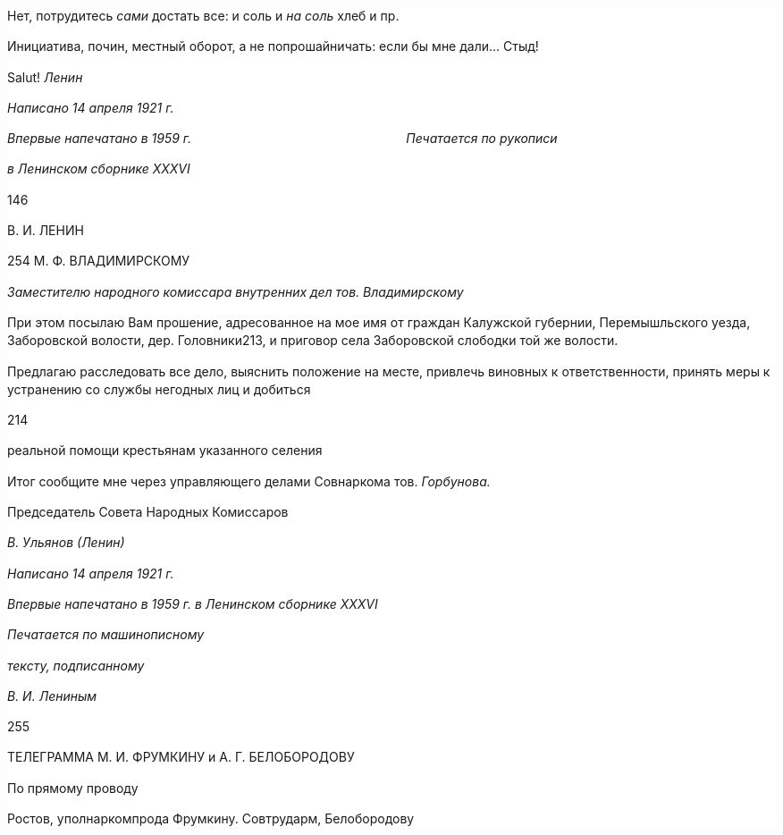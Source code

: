 Нет, потрудитесь _сами_ достать все: и соль и _на соль_ хлеб и пр.

Инициатива, почин, местный оборот, а не попрошайничать: если бы мне дали... Стыд!

Salut! _Ленин_

_Написано 14 апреля 1921 г._

_Впервые напечатано в 1959 г.                                                             Печатается по рукописи_

_в Ленинском сборнике_ _XXXVI_

  

146

  

В. И. ЛЕНИН

  

254 М. Ф. ВЛАДИМИРСКОМУ

_Заместителю народного комиссара внутренних дел_ _тов. Владимирскому_

При этом посылаю Вам прошение, адресованное на мое имя от граждан Калужской губернии, Перемышльского уезда, Заборовской волости, дер. Головники213, и приговор села Заборовской слободки той же волости.

Предлагаю расследовать все дело, выяснить положение на месте, привлечь виновных к ответственности, принять меры к устранению со службы негодных лиц и добиться

214

реальной помощи крестьянам указанного селения

Итог сообщите мне через управляющего делами Совнаркома тов. _Горбунова._

Председатель Совета Народных Комиссаров

_В. Ульянов (Ленин)_

  

_Написано 14 апреля 1921 г._

_Впервые напечатано в 1959 г. в Ленинском сборнике_ _XXXVI_

  

_Печатается по машинописному_

_тексту, подписанному_

_В. И. Лениным_

  

255

ТЕЛЕГРАММА М. И. ФРУМКИНУ и А. Г. БЕЛОБОРОДОВУ

По прямому проводу

Ростов, уполнаркомпрода Фрумкину. Совтрударм, Белобородову
